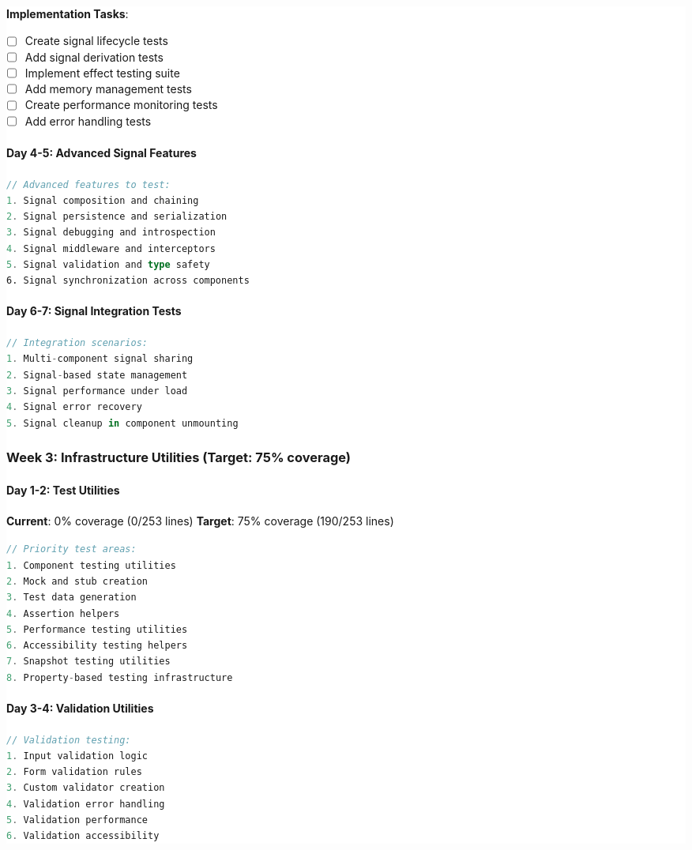 **Implementation Tasks**:
- [ ] Create signal lifecycle tests
- [ ] Add signal derivation tests
- [ ] Implement effect testing suite
- [ ] Add memory management tests
- [ ] Create performance monitoring tests
- [ ] Add error handling tests

#### Day 4-5: Advanced Signal Features
```rust
// Advanced features to test:
1. Signal composition and chaining
2. Signal persistence and serialization
3. Signal debugging and introspection
4. Signal middleware and interceptors
5. Signal validation and type safety
6. Signal synchronization across components
```

#### Day 6-7: Signal Integration Tests
```rust
// Integration scenarios:
1. Multi-component signal sharing
2. Signal-based state management
3. Signal performance under load
4. Signal error recovery
5. Signal cleanup in component unmounting
```

### Week 3: Infrastructure Utilities (Target: 75% coverage)

#### Day 1-2: Test Utilities
**Current**: 0% coverage (0/253 lines)
**Target**: 75% coverage (190/253 lines)

```rust
// Priority test areas:
1. Component testing utilities
2. Mock and stub creation
3. Test data generation
4. Assertion helpers
5. Performance testing utilities
6. Accessibility testing helpers
7. Snapshot testing utilities
8. Property-based testing infrastructure
```

#### Day 3-4: Validation Utilities
```rust
// Validation testing:
1. Input validation logic
2. Form validation rules
3. Custom validator creation
4. Validation error handling
5. Validation performance
6. Validation accessibility
```
